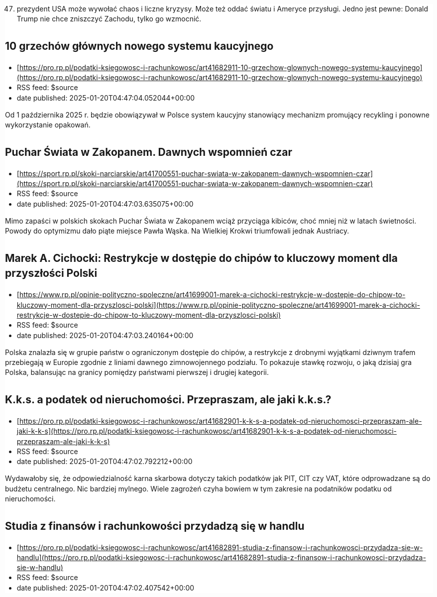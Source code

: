 47. prezydent USA może wywołać chaos i liczne kryzysy. Może też oddać światu i Ameryce przysługi. Jedno jest pewne: Donald Trump nie chce zniszczyć Zachodu, tylko go wzmocnić.

## 10 grzechów głównych nowego systemu kaucyjnego
 - [https://pro.rp.pl/podatki-ksiegowosc-i-rachunkowosc/art41682911-10-grzechow-glownych-nowego-systemu-kaucyjnego](https://pro.rp.pl/podatki-ksiegowosc-i-rachunkowosc/art41682911-10-grzechow-glownych-nowego-systemu-kaucyjnego)
 - RSS feed: $source
 - date published: 2025-01-20T04:47:04.052044+00:00

Od 1 października 2025 r. będzie obowiązywał w Polsce system kaucyjny stanowiący mechanizm promujący recykling i ponowne wykorzystanie opakowań.

## Puchar Świata w Zakopanem. Dawnych wspomnień czar
 - [https://sport.rp.pl/skoki-narciarskie/art41700551-puchar-swiata-w-zakopanem-dawnych-wspomnien-czar](https://sport.rp.pl/skoki-narciarskie/art41700551-puchar-swiata-w-zakopanem-dawnych-wspomnien-czar)
 - RSS feed: $source
 - date published: 2025-01-20T04:47:03.635075+00:00

Mimo zapaści w polskich skokach Puchar Świata w Zakopanem wciąż przyciąga kibiców, choć mniej niż w latach świetności. Powody do optymizmu dało piąte miejsce Pawła Wąska. Na Wielkiej Krokwi triumfowali jednak Austriacy.

## Marek A. Cichocki: Restrykcje w dostępie do chipów to kluczowy moment dla przyszłości Polski
 - [https://www.rp.pl/opinie-polityczno-spoleczne/art41699001-marek-a-cichocki-restrykcje-w-dostepie-do-chipow-to-kluczowy-moment-dla-przyszlosci-polski](https://www.rp.pl/opinie-polityczno-spoleczne/art41699001-marek-a-cichocki-restrykcje-w-dostepie-do-chipow-to-kluczowy-moment-dla-przyszlosci-polski)
 - RSS feed: $source
 - date published: 2025-01-20T04:47:03.240164+00:00

Polska znalazła się w grupie państw o ograniczonym dostępie do chipów, a restrykcje z drobnymi wyjątkami dziwnym trafem przebiegają w Europie zgodnie z liniami dawnego zimnowojennego podziału. To pokazuje stawkę rozwoju, o jaką dzisiaj gra Polska, balansując na granicy pomiędzy państwami pierwszej i drugiej kategorii.

## K.k.s. a podatek od nieruchomości. Przepraszam, ale jaki k.k.s.?
 - [https://pro.rp.pl/podatki-ksiegowosc-i-rachunkowosc/art41682901-k-k-s-a-podatek-od-nieruchomosci-przepraszam-ale-jaki-k-k-s](https://pro.rp.pl/podatki-ksiegowosc-i-rachunkowosc/art41682901-k-k-s-a-podatek-od-nieruchomosci-przepraszam-ale-jaki-k-k-s)
 - RSS feed: $source
 - date published: 2025-01-20T04:47:02.792212+00:00

Wydawałoby się, że odpowiedzialność karna skarbowa dotyczy takich podatków jak PIT, CIT czy VAT, które odprowadzane są do budżetu centralnego. Nic bardziej mylnego. Wiele zagrożeń czyha bowiem w tym zakresie na podatników podatku od nieruchomości.

## Studia z finansów i rachunkowości przydadzą się w handlu
 - [https://pro.rp.pl/podatki-ksiegowosc-i-rachunkowosc/art41682891-studia-z-finansow-i-rachunkowosci-przydadza-sie-w-handlu](https://pro.rp.pl/podatki-ksiegowosc-i-rachunkowosc/art41682891-studia-z-finansow-i-rachunkowosci-przydadza-sie-w-handlu)
 - RSS feed: $source
 - date published: 2025-01-20T04:47:02.407542+00:00
